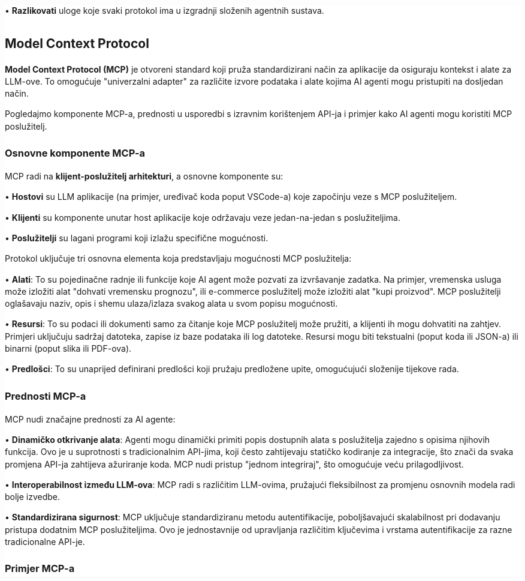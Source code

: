 • **Razlikovati** uloge koje svaki protokol ima u izgradnji složenih agentnih sustava.

## Model Context Protocol

**Model Context Protocol (MCP)** je otvoreni standard koji pruža standardizirani način za aplikacije da osiguraju kontekst i alate za LLM-ove. To omogućuje "univerzalni adapter" za različite izvore podataka i alate kojima AI agenti mogu pristupiti na dosljedan način.

Pogledajmo komponente MCP-a, prednosti u usporedbi s izravnim korištenjem API-ja i primjer kako AI agenti mogu koristiti MCP poslužitelj.

### Osnovne komponente MCP-a

MCP radi na **klijent-poslužitelj arhitekturi**, a osnovne komponente su:

• **Hostovi** su LLM aplikacije (na primjer, uređivač koda poput VSCode-a) koje započinju veze s MCP poslužiteljem.

• **Klijenti** su komponente unutar host aplikacije koje održavaju veze jedan-na-jedan s poslužiteljima.

• **Poslužitelji** su lagani programi koji izlažu specifične mogućnosti.

Protokol uključuje tri osnovna elementa koja predstavljaju mogućnosti MCP poslužitelja:

• **Alati**: To su pojedinačne radnje ili funkcije koje AI agent može pozvati za izvršavanje zadatka. Na primjer, vremenska usluga može izložiti alat "dohvati vremensku prognozu", ili e-commerce poslužitelj može izložiti alat "kupi proizvod". MCP poslužitelji oglašavaju naziv, opis i shemu ulaza/izlaza svakog alata u svom popisu mogućnosti.

• **Resursi**: To su podaci ili dokumenti samo za čitanje koje MCP poslužitelj može pružiti, a klijenti ih mogu dohvatiti na zahtjev. Primjeri uključuju sadržaj datoteka, zapise iz baze podataka ili log datoteke. Resursi mogu biti tekstualni (poput koda ili JSON-a) ili binarni (poput slika ili PDF-ova).

• **Predlošci**: To su unaprijed definirani predlošci koji pružaju predložene upite, omogućujući složenije tijekove rada.

### Prednosti MCP-a

MCP nudi značajne prednosti za AI agente:

• **Dinamičko otkrivanje alata**: Agenti mogu dinamički primiti popis dostupnih alata s poslužitelja zajedno s opisima njihovih funkcija. Ovo je u suprotnosti s tradicionalnim API-jima, koji često zahtijevaju statičko kodiranje za integracije, što znači da svaka promjena API-ja zahtijeva ažuriranje koda. MCP nudi pristup "jednom integriraj", što omogućuje veću prilagodljivost.

• **Interoperabilnost između LLM-ova**: MCP radi s različitim LLM-ovima, pružajući fleksibilnost za promjenu osnovnih modela radi bolje izvedbe.

• **Standardizirana sigurnost**: MCP uključuje standardiziranu metodu autentifikacije, poboljšavajući skalabilnost pri dodavanju pristupa dodatnim MCP poslužiteljima. Ovo je jednostavnije od upravljanja različitim ključevima i vrstama autentifikacije za razne tradicionalne API-je.

### Primjer MCP-a
